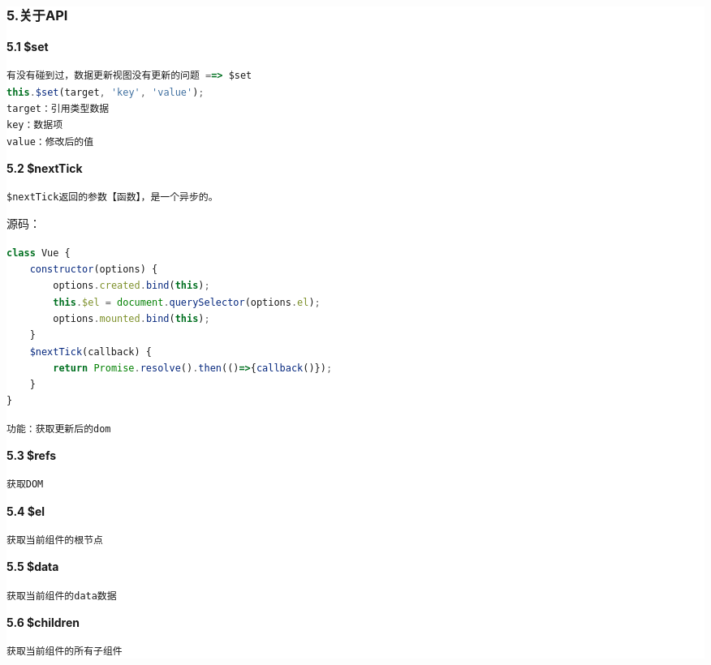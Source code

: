 

### 5.关于API

**5.1 $set**

```javascript
有没有碰到过，数据更新视图没有更新的问题 ==> $set
this.$set(target, 'key', 'value');
target：引用类型数据
key：数据项
value：修改后的值
```

**5.2 $nextTick**

```JavaScript
$nextTick返回的参数【函数】，是一个异步的。
```

源码：

```javascript
class Vue {
    constructor(options) {
        options.created.bind(this);
        this.$el = document.querySelector(options.el);
        options.mounted.bind(this);
    }
    $nextTick(callback) {
        return Promise.resolve().then(()=>{callback()});
    }
}
```

```
功能：获取更新后的dom
```

**5.3 $refs**

```
获取DOM
```

**5.4 $el**

```
获取当前组件的根节点
```

**5.5 $data** 

```
获取当前组件的data数据
```

**5.6 $children**

```
获取当前组件的所有子组件
```
